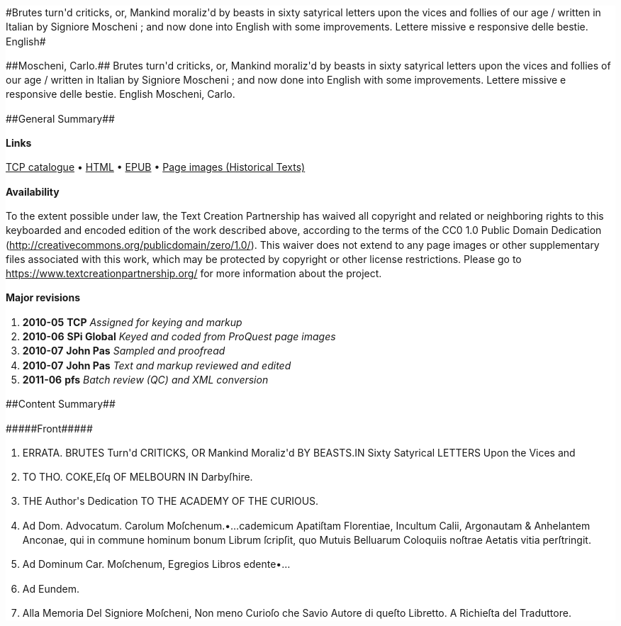 #Brutes turn'd criticks, or, Mankind moraliz'd by beasts in sixty satyrical letters upon the vices and follies of our age / written in Italian by Signiore Moscheni ; and now done into English with some improvements. Lettere missive e responsive delle bestie. English#

##Moscheni, Carlo.##
Brutes turn'd criticks, or, Mankind moraliz'd by beasts in sixty satyrical letters upon the vices and follies of our age / written in Italian by Signiore Moscheni ; and now done into English with some improvements.
Lettere missive e responsive delle bestie. English
Moscheni, Carlo.

##General Summary##

**Links**

[TCP catalogue](http://www.ota.ox.ac.uk/tcp/)  • 
[HTML](http://tei.it.ox.ac.uk/tcp/Texts-HTML/free/A51/A51432.html)  • 
[EPUB](http://tei.it.ox.ac.uk/tcp/Texts-EPUB/free/A51/A51432.epub) • 
[Page images (Historical Texts)](https://historicaltexts.jisc.ac.uk/eebo-13106887e)

**Availability**

To the extent possible under law, the Text Creation Partnership has waived all copyright and related or neighboring rights to this keyboarded and encoded edition of the work described above, according to the terms of the CC0 1.0 Public Domain Dedication (http://creativecommons.org/publicdomain/zero/1.0/). This waiver does not extend to any page images or other supplementary files associated with this work, which may be protected by copyright or other license restrictions. Please go to https://www.textcreationpartnership.org/ for more information about the project.

**Major revisions**

1. __2010-05__ __TCP__ *Assigned for keying and markup*
1. __2010-06__ __SPi Global__ *Keyed and coded from ProQuest page images*
1. __2010-07__ __John Pas__ *Sampled and proofread*
1. __2010-07__ __John Pas__ *Text and markup reviewed and edited*
1. __2011-06__ __pfs__ *Batch review (QC) and XML conversion*

##Content Summary##

#####Front#####

1. ERRATA.
BRUTES Turn'd CRITICKS, OR Mankind Moraliz'd BY BEASTS.IN Sixty Satyrical LETTERS Upon the Vices and
1. TO THO. COKE,Eſq OF MELBOURN IN Darbyſhire.

1. THE Author's Dedication TO THE ACADEMY OF THE CURIOUS.

1. Ad Dom. Advocatum. Carolum Moſchenum.•…cademicum Apatiſtam Florentiae, Incultum Calii, Argonautam & Anhelantem Anconae, qui in commune hominum bonum Librum ſcripſit, quo Mutuis Belluarum Coloquiis noſtrae Aetatis vitia perſtringit.

1. Ad Dominum Car. Moſchenum, Egregios Libros edente•…

1. Ad Eundem.

1. Alla Memoria Del Signiore Moſcheni, Non meno Curioſo che Savio Autore di queſto Libretto. A Richieſta del Traduttore.
